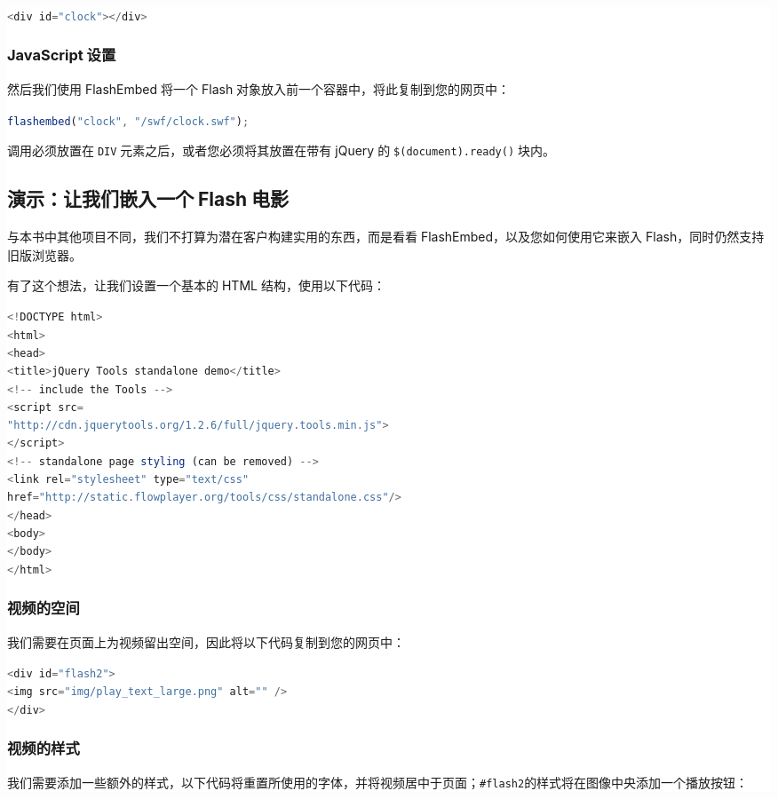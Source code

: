 ```js
<div id="clock"></div>

```

### JavaScript 设置

然后我们使用 FlashEmbed 将一个 Flash 对象放入前一个容器中，将此复制到您的网页中：

```js
flashembed("clock", "/swf/clock.swf");

```

调用必须放置在 `DIV` 元素之后，或者您必须将其放置在带有 jQuery 的 `$(document).ready()` 块内。

## 演示：让我们嵌入一个 Flash 电影

与本书中其他项目不同，我们不打算为潜在客户构建实用的东西，而是看看 FlashEmbed，以及您如何使用它来嵌入 Flash，同时仍然支持旧版浏览器。

有了这个想法，让我们设置一个基本的 HTML 结构，使用以下代码：

```js
<!DOCTYPE html>
<html>
<head>
<title>jQuery Tools standalone demo</title>
<!-- include the Tools -->
<script src=
"http://cdn.jquerytools.org/1.2.6/full/jquery.tools.min.js">
</script>
<!-- standalone page styling (can be removed) -->
<link rel="stylesheet" type="text/css"
href="http://static.flowplayer.org/tools/css/standalone.css"/>
</head>
<body>
</body>
</html>

```

### 视频的空间

我们需要在页面上为视频留出空间，因此将以下代码复制到您的网页中：

```js
<div id="flash2">
<img src="img/play_text_large.png" alt="" />
</div>

```

### 视频的样式

我们需要添加一些额外的样式，以下代码将重置所使用的字体，并将视频居中于页面；`#flash2`的样式将在图像中央添加一个播放按钮：
